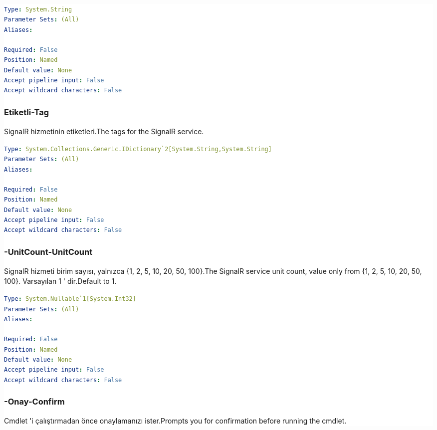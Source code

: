 ```yaml
Type: System.String
Parameter Sets: (All)
Aliases:

Required: False
Position: Named
Default value: None
Accept pipeline input: False
Accept wildcard characters: False
```

### <span data-ttu-id="7eda3-139">Etiketli</span><span class="sxs-lookup"><span data-stu-id="7eda3-139">-Tag</span></span>
<span data-ttu-id="7eda3-140">SignalR hizmetinin etiketleri.</span><span class="sxs-lookup"><span data-stu-id="7eda3-140">The tags for the SignalR service.</span></span>

```yaml
Type: System.Collections.Generic.IDictionary`2[System.String,System.String]
Parameter Sets: (All)
Aliases:

Required: False
Position: Named
Default value: None
Accept pipeline input: False
Accept wildcard characters: False
```

### <span data-ttu-id="7eda3-141">-UnitCount</span><span class="sxs-lookup"><span data-stu-id="7eda3-141">-UnitCount</span></span>
<span data-ttu-id="7eda3-142">SignalR hizmeti birim sayısı, yalnızca {1, 2, 5, 10, 20, 50, 100}.</span><span class="sxs-lookup"><span data-stu-id="7eda3-142">The SignalR service unit count, value only from {1, 2, 5, 10, 20, 50, 100}.</span></span>
<span data-ttu-id="7eda3-143">Varsayılan 1 ' dir.</span><span class="sxs-lookup"><span data-stu-id="7eda3-143">Default to 1.</span></span>

```yaml
Type: System.Nullable`1[System.Int32]
Parameter Sets: (All)
Aliases:

Required: False
Position: Named
Default value: None
Accept pipeline input: False
Accept wildcard characters: False
```

### <span data-ttu-id="7eda3-144">-Onay</span><span class="sxs-lookup"><span data-stu-id="7eda3-144">-Confirm</span></span>
<span data-ttu-id="7eda3-145">Cmdlet 'i çalıştırmadan önce onaylamanızı ister.</span><span class="sxs-lookup"><span data-stu-id="7eda3-145">Prompts you for confirmation before running the cmdlet.</span></span>
